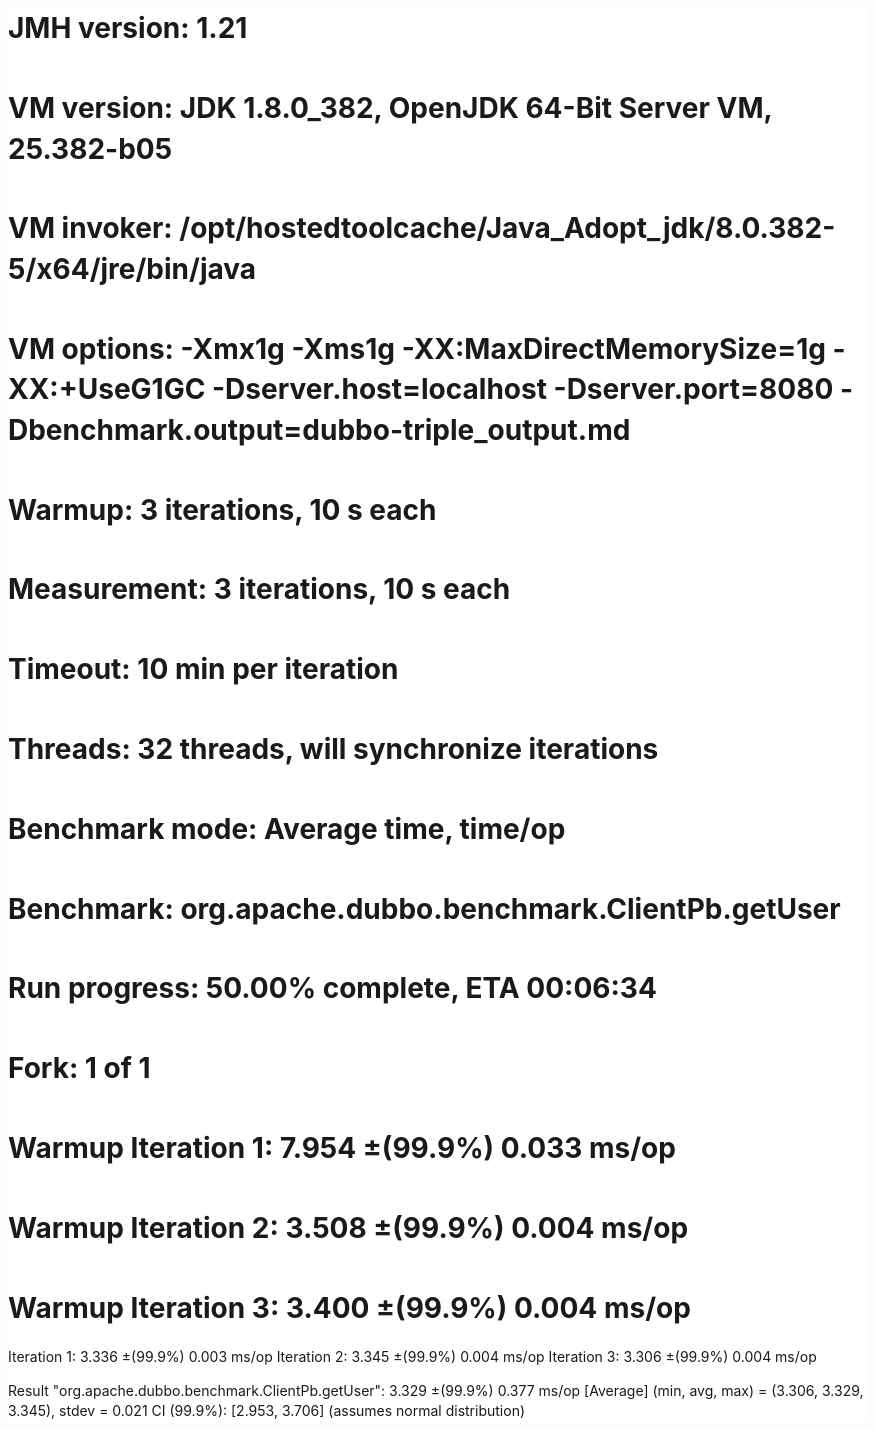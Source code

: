
# JMH version: 1.21
# VM version: JDK 1.8.0_382, OpenJDK 64-Bit Server VM, 25.382-b05
# VM invoker: /opt/hostedtoolcache/Java_Adopt_jdk/8.0.382-5/x64/jre/bin/java
# VM options: -Xmx1g -Xms1g -XX:MaxDirectMemorySize=1g -XX:+UseG1GC -Dserver.host=localhost -Dserver.port=8080 -Dbenchmark.output=dubbo-triple_output.md
# Warmup: 3 iterations, 10 s each
# Measurement: 3 iterations, 10 s each
# Timeout: 10 min per iteration
# Threads: 32 threads, will synchronize iterations
# Benchmark mode: Average time, time/op
# Benchmark: org.apache.dubbo.benchmark.ClientPb.getUser

# Run progress: 50.00% complete, ETA 00:06:34
# Fork: 1 of 1
# Warmup Iteration   1: 7.954 ±(99.9%) 0.033 ms/op
# Warmup Iteration   2: 3.508 ±(99.9%) 0.004 ms/op
# Warmup Iteration   3: 3.400 ±(99.9%) 0.004 ms/op
Iteration   1: 3.336 ±(99.9%) 0.003 ms/op
Iteration   2: 3.345 ±(99.9%) 0.004 ms/op
Iteration   3: 3.306 ±(99.9%) 0.004 ms/op


Result "org.apache.dubbo.benchmark.ClientPb.getUser":
  3.329 ±(99.9%) 0.377 ms/op [Average]
  (min, avg, max) = (3.306, 3.329, 3.345), stdev = 0.021
  CI (99.9%): [2.953, 3.706] (assumes normal distribution)
